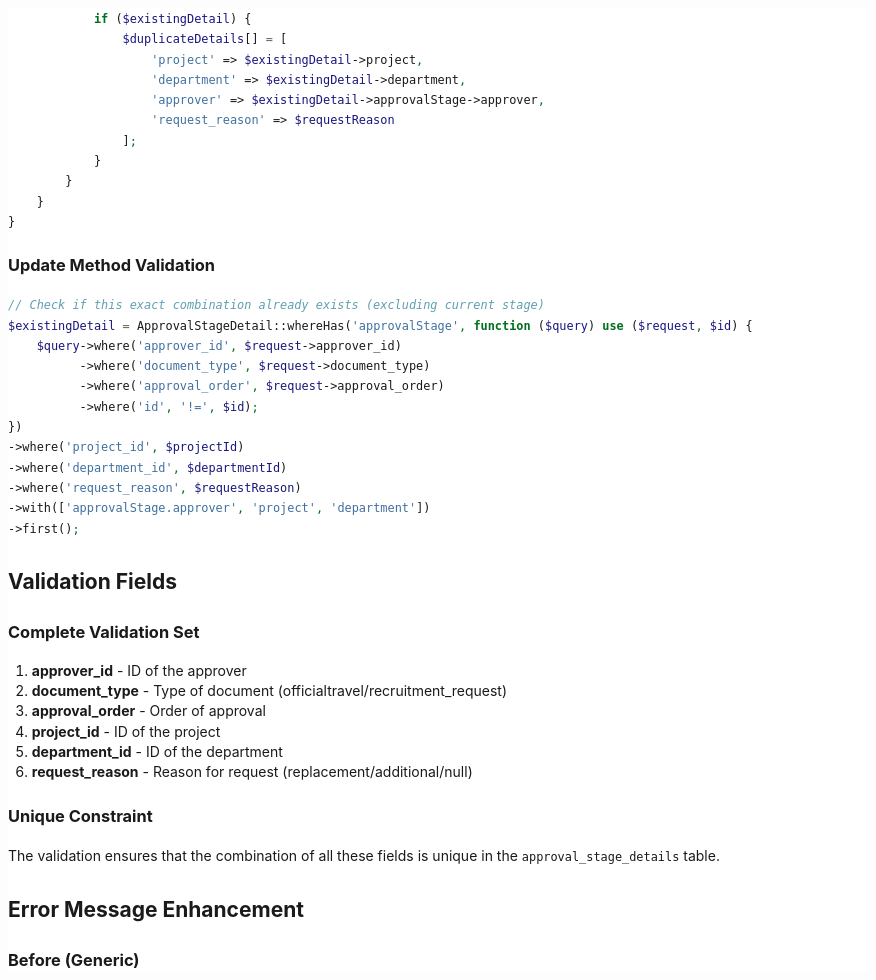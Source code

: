 ```php
            if ($existingDetail) {
                $duplicateDetails[] = [
                    'project' => $existingDetail->project,
                    'department' => $existingDetail->department,
                    'approver' => $existingDetail->approvalStage->approver,
                    'request_reason' => $requestReason
                ];
            }
        }
    }
}
```

### Update Method Validation

```php
// Check if this exact combination already exists (excluding current stage)
$existingDetail = ApprovalStageDetail::whereHas('approvalStage', function ($query) use ($request, $id) {
    $query->where('approver_id', $request->approver_id)
          ->where('document_type', $request->document_type)
          ->where('approval_order', $request->approval_order)
          ->where('id', '!=', $id);
})
->where('project_id', $projectId)
->where('department_id', $departmentId)
->where('request_reason', $requestReason)
->with(['approvalStage.approver', 'project', 'department'])
->first();
```

## Validation Fields

### Complete Validation Set

1. **approver_id** - ID of the approver
2. **document_type** - Type of document (officialtravel/recruitment_request)
3. **approval_order** - Order of approval
4. **project_id** - ID of the project
5. **department_id** - ID of the department
6. **request_reason** - Reason for request (replacement/additional/null)

### Unique Constraint

The validation ensures that the combination of all these fields is unique in the `approval_stage_details` table.

## Error Message Enhancement

### Before (Generic)
